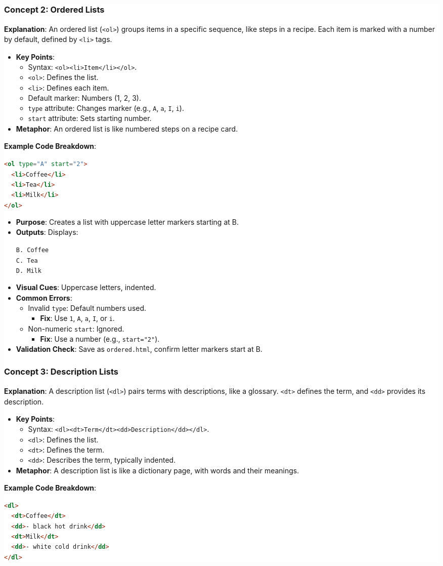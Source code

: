 ### Concept 2: Ordered Lists

**Explanation**: An ordered list (`<ol>`) groups items in a specific sequence, like steps in a recipe. Each item is marked with a number by default, defined by `<li>` tags.

- **Key Points**:
  - Syntax: `<ol><li>Item</li></ol>`.
  - `<ol>`: Defines the list.
  - `<li>`: Defines each item.
  - Default marker: Numbers (1, 2, 3).
  - `type` attribute: Changes marker (e.g., `A`, `a`, `I`, `i`).
  - `start` attribute: Sets starting number.
- **Metaphor**: An ordered list is like numbered steps on a recipe card.

**Example Code Breakdown**:

```html
<ol type="A" start="2">
  <li>Coffee</li>
  <li>Tea</li>
  <li>Milk</li>
</ol>
```

- **Purpose**: Creates a list with uppercase letter markers starting at B.
- **Outputs**: Displays:
  ```
  B. Coffee
  C. Tea
  D. Milk
  ```
- **Visual Cues**: Uppercase letters, indented.
- **Common Errors**:
  - Invalid `type`: Default numbers used.
    - **Fix**: Use `1`, `A`, `a`, `I`, or `i`.
  - Non-numeric `start`: Ignored.
    - **Fix**: Use a number (e.g., `start="2"`).
- **Validation Check**: Save as `ordered.html`, confirm letter markers start at B.

### Concept 3: Description Lists

**Explanation**: A description list (`<dl>`) pairs terms with descriptions, like a glossary. `<dt>` defines the term, and `<dd>` provides its description.

- **Key Points**:
  - Syntax: `<dl><dt>Term</dt><dd>Description</dd></dl>`.
  - `<dl>`: Defines the list.
  - `<dt>`: Defines the term.
  - `<dd>`: Describes the term, typically indented.
- **Metaphor**: A description list is like a dictionary page, with words and their meanings.

**Example Code Breakdown**:

```html
<dl>
  <dt>Coffee</dt>
  <dd>- black hot drink</dd>
  <dt>Milk</dt>
  <dd>- white cold drink</dd>
</dl>
```
